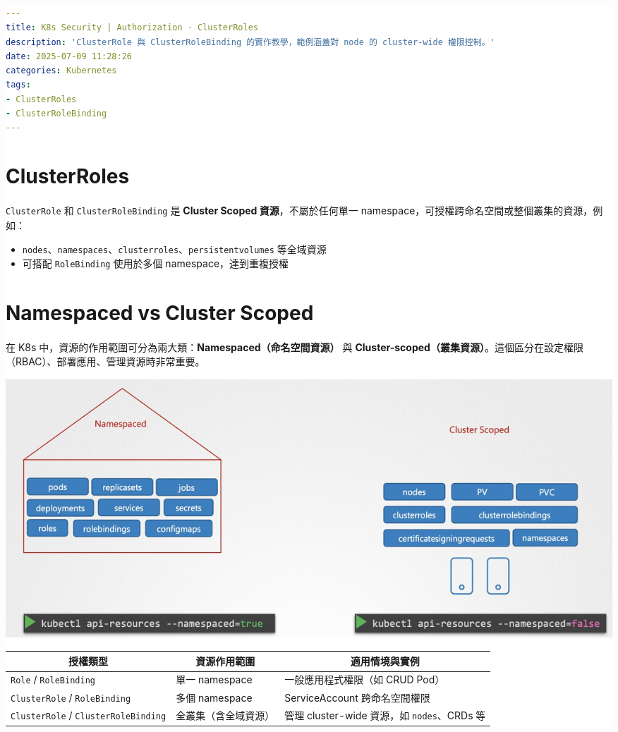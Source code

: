 ```yaml
---
title: K8s Security | Authorization - ClusterRoles
description: 'ClusterRole 與 ClusterRoleBinding 的實作教學，範例涵蓋對 node 的 cluster-wide 權限控制。'
date: 2025-07-09 11:28:26
categories: Kubernetes
tags:
- ClusterRoles
- ClusterRoleBinding
---
```


# ClusterRoles
`ClusterRole` 和 `ClusterRoleBinding` 是 **Cluster Scoped 資源**，不屬於任何單一 namespace，可授權跨命名空間或整個叢集的資源，例如：
- `nodes`、`namespaces`、`clusterroles`、`persistentvolumes` 等全域資源
- 可搭配 `RoleBinding` 使用於多個 namespace，達到重複授權

# Namespaced vs Cluster Scoped
在 K8s 中，資源的作用範圍可分為兩大類：**Namespaced（命名空間資源）** 與 **Cluster-scoped（叢集資源）**。這個區分在設定權限（RBAC）、部署應用、管理資源時非常重要。

![](K8s-Security-Authorization-ClusterRoles/Namespaced_ClusterScoped.jpg)

| 授權類型                        | 資源作用範圍         | 適用情境與實例                         |
|-------------------------------|----------------------|--------------------------------------|
| `Role` / `RoleBinding`         | 單一 namespace       | 一般應用程式權限（如 CRUD Pod）        |
| `ClusterRole` / `RoleBinding`  | 多個 namespace       | ServiceAccount 跨命名空間權限          |
| `ClusterRole` / `ClusterRoleBinding` | 全叢集（含全域資源）   | 管理 cluster-wide 資源，如 `nodes`、CRDs 等 |
